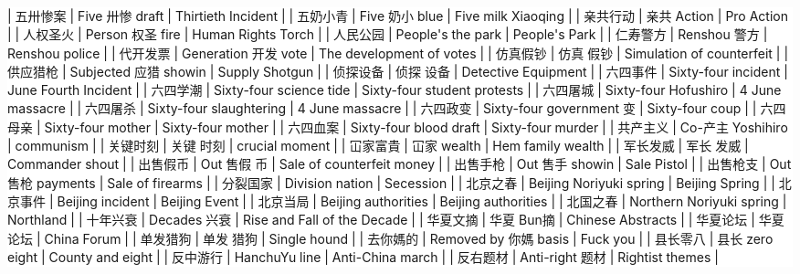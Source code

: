 | 五卅惨案   | Five 卅惨 draft   | Thirtieth Incident  |
| 五奶小青   | Five 奶小 blue   | Five milk Xiaoqing  |
| 亲共行动   | 亲共 Action   | Pro  Action  |
| 人权圣火   | Person 权圣 fire   | Human Rights Torch  |
| 人民公园   | People's the park   | People's Park  |
| 仁寿警方   | Renshou 警方   | Renshou police  |
| 代开发票   | Generation 开发 vote   | The development of votes  |
| 仿真假钞   | 仿真 假钞   | Simulation of counterfeit  |
| 供应猎枪   | Subjected 应猎 showin   | Supply Shotgun  |
| 侦探设备   | 侦探 设备   | Detective Equipment  |
| 六四事件   | Sixty-four incident   | June Fourth Incident  |
| 六四学潮   | Sixty-four science tide   | Sixty-four student protests  |
| 六四屠城   | Sixty-four Hofushiro   | 4 June massacre  |
| 六四屠杀   | Sixty-four slaughtering   | 4 June massacre  |
| 六四政变   | Sixty-four government 变   | Sixty-four coup  |
| 六四母亲   | Sixty-four mother   | Sixty-four mother  |
| 六四血案   | Sixty-four blood draft   | Sixty-four murder  |
| 共产主义   | Co-产主 Yoshihiro   | communism  |
| 关键时刻   | 关键 时刻   | crucial moment  |
| 冚家富貴   | 冚家 wealth   | Hem family wealth  |
| 军长发威   | 军长 发威   | Commander shout  |
| 出售假币   | Out 售假 币   | Sale of counterfeit money  |
| 出售手枪   | Out 售手 showin   | Sale  Pistol  |
| 出售枪支   | Out 售枪 payments   | Sale of firearms  |
| 分裂国家   | Division nation   | Secession  |
| 北京之春   | Beijing Noriyuki spring   | Beijing Spring  |
| 北京事件   | Beijing incident   | Beijing  Event  |
| 北京当局   | Beijing authorities   | Beijing authorities  |
| 北国之春   | Northern Noriyuki spring   | Northland  |
| 十年兴衰   | Decades 兴衰   | Rise and Fall of the Decade  |
| 华夏文摘   | 华夏 Bun摘   | Chinese  Abstracts  |
| 华夏论坛   | 华夏 论坛   | China Forum  |
| 单发猎狗   | 单发 猎狗   | Single hound  |
| 去你媽的   | Removed by 你媽 basis   | Fuck you  |
| 县长零八   | 县长 zero eight   | County and eight  |
| 反中游行   | HanchuYu line   | Anti-China march  |
| 反右题材   | Anti-right 题材   | Rightist themes  |